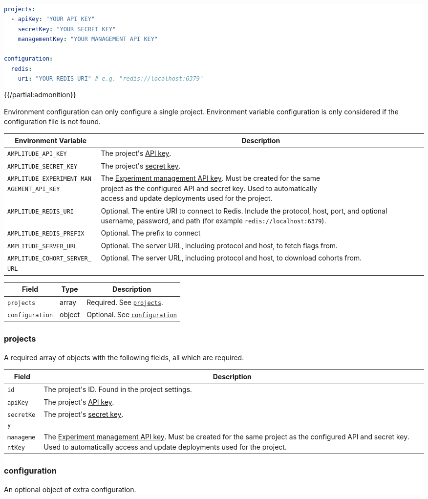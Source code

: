 ```yaml
projects:
  - apiKey: "YOUR API KEY"
    secretKey: "YOUR SECRET KEY"
    managementKey: "YOUR MANAGEMENT API KEY"

configuration:
  redis:
    uri: "YOUR REDIS URI" # e.g. "redis://localhost:6379"
```
{{/partial:admonition}}

Environment configuration can only configure a single project. Environment variable configuration is only considered if the configuration file is not found.

| Environment Variable | Description |
| --- | --- |
| `AMPLITUDE_API_KEY` | The project's [API key](/docs/apis/keys-and-tokens#api-key). |
| `AMPLITUDE_SECRET_KEY` | The project's [secret key](/docs/apis/keys-and-tokens#secret-key). |
| `AMPLITUDE_EXPERIMENT_MANAGEMENT_API_KEY` | <span style="max-width:450px;display:inline-block">The [Experiment management API key](/docs/apis/keys-and-tokens#management-api-key). Must be created for the same project as the configured API and secret key. Used to automatically access and update deployments used for the project.</span> |
| `AMPLITUDE_REDIS_URI` | Optional. The entire URI to connect to Redis. Include the protocol, host, port, and optional username, password, and path (for example `redis://localhost:6379`). |
| `AMPLITUDE_REDIS_PREFIX` | Optional. The prefix to connect  |
| `AMPLITUDE_SERVER_URL` | Optional. The server URL, including protocol and host, to fetch flags from. |
| `AMPLITUDE_COHORT_SERVER_URL` | Optional. The server URL, including protocol and host, to download cohorts from. |

| Field | Type | Description |
| --- | --- | --- |
| `projects` | array | Required. See [`projects`](#projects). |
| `configuration` | object | Optional. See [`configuration`](#configuration-1) |

### projects

A required array of objects with the following fields, all which are required.

| <div class="big-column">Field</div> | <div style="max-width:450px;display:inline-block">Description</div> |
| --- | --- |
| `id` | The project's ID. Found in the project settings. |
| `apiKey` | The project's [API key](/docs/apis/keys-and-tokens#api-key). |
| `secretKey` | The project's [secret key](/docs/apis/keys-and-tokens#secret-key). |
| `managementKey` | The [Experiment management API key](/docs/apis/keys-and-tokens#management-api-key). Must be created for the same project as the configured API and secret key. Used to automatically access and update deployments used for the project. |

### configuration

An optional object of extra configuration.

